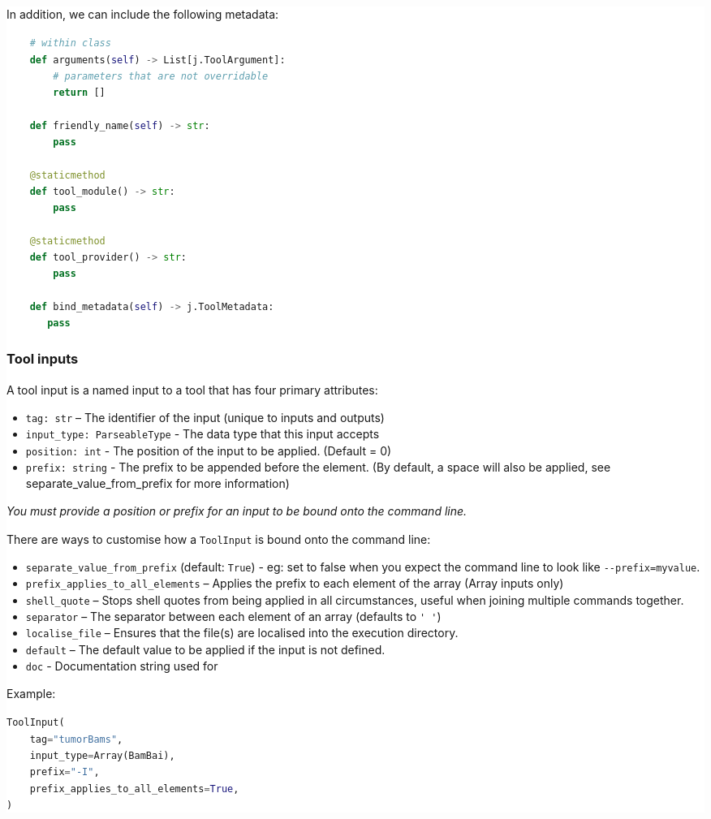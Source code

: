 In addition, we can include the following metadata:

```python
    # within class 
    def arguments(self) -> List[j.ToolArgument]:
        # parameters that are not overridable
        return []

    def friendly_name(self) -> str:
        pass

    @staticmethod
    def tool_module() -> str:
        pass

    @staticmethod
    def tool_provider() -> str:
        pass
        
    def bind_metadata(self) -> j.ToolMetadata:
       pass
```

### Tool inputs

A tool input is a named input to a tool that has four primary attributes:
- `tag: str` – The identifier of the input (unique to inputs and outputs)
- `input_type: ParseableType` - The data type that this input accepts
- `position: int` - The position of the input to be applied. (Default = 0)
- `prefix: string` - The prefix to be appended before the element. (By default, a space will also be applied, see separate_value_from_prefix for more information)

_You must provide a position or prefix for an input to be bound onto the command line._

There are ways to customise how a `ToolInput` is bound onto the command line:
- `separate_value_from_prefix` (default: `True`) - eg: set to false when you expect the command line to look like `--prefix=myvalue`. 
- `prefix_applies_to_all_elements` – Applies the prefix to each element of the array (Array inputs only)
- `shell_quote` – Stops shell quotes from being applied in all circumstances, useful when joining multiple commands together.
- `separator` – The separator between each element of an array (defaults to `' '`)
- `localise_file` – Ensures that the file(s) are localised into the execution directory.
- `default` – The default value to be applied if the input is not defined.
- `doc` - Documentation string used for  

Example:
```python
ToolInput(
    tag="tumorBams",
    input_type=Array(BamBai),
    prefix="-I",
    prefix_applies_to_all_elements=True,
)
```
